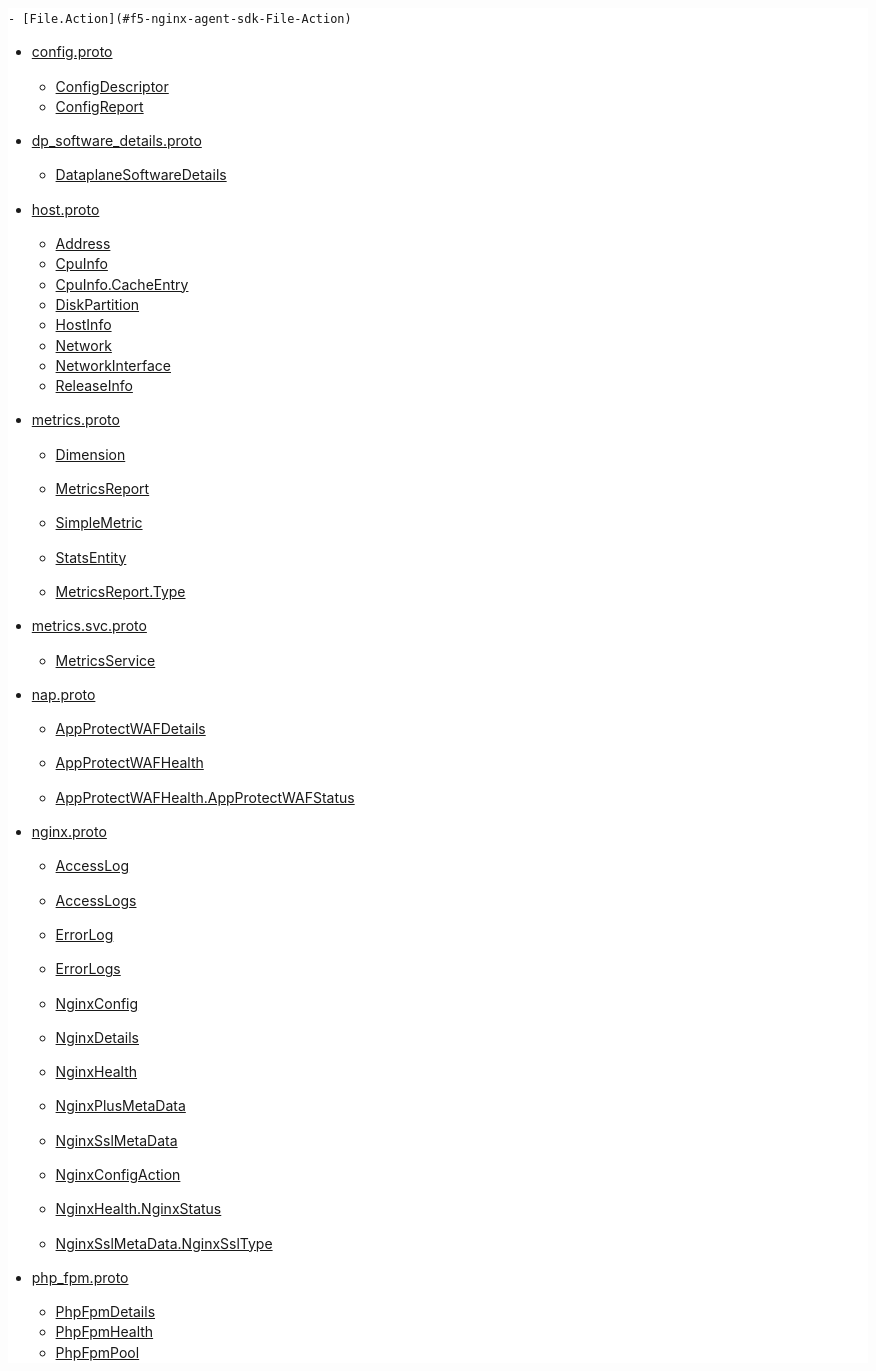     - [File.Action](#f5-nginx-agent-sdk-File-Action)
  
- [config.proto](#config-proto)
    - [ConfigDescriptor](#f5-nginx-agent-sdk-ConfigDescriptor)
    - [ConfigReport](#f5-nginx-agent-sdk-ConfigReport)
  
- [dp_software_details.proto](#dp_software_details-proto)
    - [DataplaneSoftwareDetails](#f5-nginx-agent-sdk-DataplaneSoftwareDetails)
  
- [host.proto](#host-proto)
    - [Address](#f5-nginx-agent-sdk-Address)
    - [CpuInfo](#f5-nginx-agent-sdk-CpuInfo)
    - [CpuInfo.CacheEntry](#f5-nginx-agent-sdk-CpuInfo-CacheEntry)
    - [DiskPartition](#f5-nginx-agent-sdk-DiskPartition)
    - [HostInfo](#f5-nginx-agent-sdk-HostInfo)
    - [Network](#f5-nginx-agent-sdk-Network)
    - [NetworkInterface](#f5-nginx-agent-sdk-NetworkInterface)
    - [ReleaseInfo](#f5-nginx-agent-sdk-ReleaseInfo)
  
- [metrics.proto](#metrics-proto)
    - [Dimension](#f5-nginx-agent-sdk-Dimension)
    - [MetricsReport](#f5-nginx-agent-sdk-MetricsReport)
    - [SimpleMetric](#f5-nginx-agent-sdk-SimpleMetric)
    - [StatsEntity](#f5-nginx-agent-sdk-StatsEntity)
  
    - [MetricsReport.Type](#f5-nginx-agent-sdk-MetricsReport-Type)
  
- [metrics.svc.proto](#metrics-svc-proto)
    - [MetricsService](#f5-nginx-agent-sdk-MetricsService)
  
- [nap.proto](#nap-proto)
    - [AppProtectWAFDetails](#f5-nginx-agent-sdk-AppProtectWAFDetails)
    - [AppProtectWAFHealth](#f5-nginx-agent-sdk-AppProtectWAFHealth)
  
    - [AppProtectWAFHealth.AppProtectWAFStatus](#f5-nginx-agent-sdk-AppProtectWAFHealth-AppProtectWAFStatus)
  
- [nginx.proto](#nginx-proto)
    - [AccessLog](#f5-nginx-agent-sdk-AccessLog)
    - [AccessLogs](#f5-nginx-agent-sdk-AccessLogs)
    - [ErrorLog](#f5-nginx-agent-sdk-ErrorLog)
    - [ErrorLogs](#f5-nginx-agent-sdk-ErrorLogs)
    - [NginxConfig](#f5-nginx-agent-sdk-NginxConfig)
    - [NginxDetails](#f5-nginx-agent-sdk-NginxDetails)
    - [NginxHealth](#f5-nginx-agent-sdk-NginxHealth)
    - [NginxPlusMetaData](#f5-nginx-agent-sdk-NginxPlusMetaData)
    - [NginxSslMetaData](#f5-nginx-agent-sdk-NginxSslMetaData)
  
    - [NginxConfigAction](#f5-nginx-agent-sdk-NginxConfigAction)
    - [NginxHealth.NginxStatus](#f5-nginx-agent-sdk-NginxHealth-NginxStatus)
    - [NginxSslMetaData.NginxSslType](#f5-nginx-agent-sdk-NginxSslMetaData-NginxSslType)
  
- [php_fpm.proto](#php_fpm-proto)
    - [PhpFpmDetails](#f5-nginx-agent-sdk-PhpFpmDetails)
    - [PhpFpmHealth](#f5-nginx-agent-sdk-PhpFpmHealth)
    - [PhpFpmPool](#f5-nginx-agent-sdk-PhpFpmPool)
  